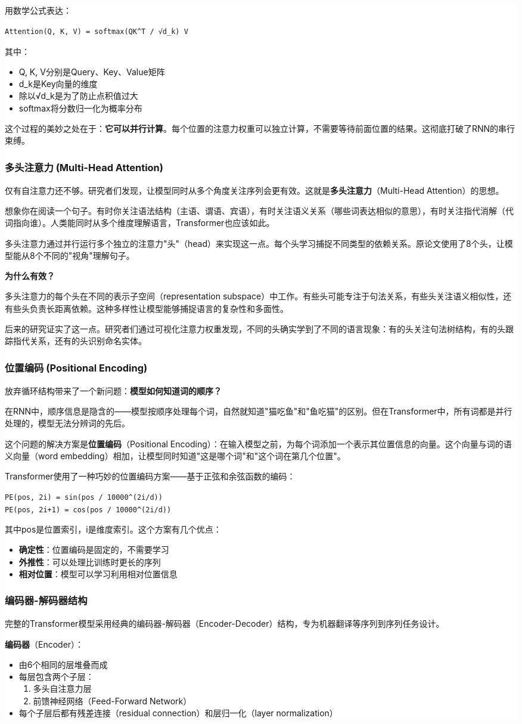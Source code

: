 用数学公式表达：

```
Attention(Q, K, V) = softmax(QK^T / √d_k) V
```

其中：
- Q, K, V分别是Query、Key、Value矩阵
- d_k是Key向量的维度
- 除以√d_k是为了防止点积值过大
- softmax将分数归一化为概率分布

这个过程的美妙之处在于：**它可以并行计算**。每个位置的注意力权重可以独立计算，不需要等待前面位置的结果。这彻底打破了RNN的串行束缚。

### 多头注意力 (Multi-Head Attention)

仅有自注意力还不够。研究者们发现，让模型同时从多个角度关注序列会更有效。这就是**多头注意力**（Multi-Head Attention）的思想。

想象你在阅读一个句子。有时你关注语法结构（主语、谓语、宾语），有时关注语义关系（哪些词表达相似的意思），有时关注指代消解（代词指向谁）。人类能同时从多个维度理解语言，Transformer也应该如此。

多头注意力通过并行运行多个独立的注意力"头"（head）来实现这一点。每个头学习捕捉不同类型的依赖关系。原论文使用了8个头，让模型能从8个不同的"视角"理解句子。

**为什么有效？**

多头注意力的每个头在不同的表示子空间（representation subspace）中工作。有些头可能专注于句法关系，有些头关注语义相似性，还有些头负责长距离依赖。这种多样性让模型能够捕捉语言的复杂性和多面性。

后来的研究证实了这一点。研究者们通过可视化注意力权重发现，不同的头确实学到了不同的语言现象：有的头关注句法树结构，有的头跟踪指代关系，还有的头识别命名实体。

### 位置编码 (Positional Encoding)

放弃循环结构带来了一个新问题：**模型如何知道词的顺序？**

在RNN中，顺序信息是隐含的——模型按顺序处理每个词，自然就知道"猫吃鱼"和"鱼吃猫"的区别。但在Transformer中，所有词都是并行处理的，模型无法分辨词的先后。

这个问题的解决方案是**位置编码**（Positional Encoding）：在输入模型之前，为每个词添加一个表示其位置信息的向量。这个向量与词的语义向量（word embedding）相加，让模型同时知道"这是哪个词"和"这个词在第几个位置"。

Transformer使用了一种巧妙的位置编码方案——基于正弦和余弦函数的编码：

```
PE(pos, 2i) = sin(pos / 10000^(2i/d))
PE(pos, 2i+1) = cos(pos / 10000^(2i/d))
```

其中pos是位置索引，i是维度索引。这个方案有几个优点：
- **确定性**：位置编码是固定的，不需要学习
- **外推性**：可以处理比训练时更长的序列
- **相对位置**：模型可以学习利用相对位置信息

### 编码器-解码器结构

完整的Transformer模型采用经典的编码器-解码器（Encoder-Decoder）结构，专为机器翻译等序列到序列任务设计。

**编码器**（Encoder）：
- 由6个相同的层堆叠而成
- 每层包含两个子层：
  1. 多头自注意力层
  2. 前馈神经网络（Feed-Forward Network）
- 每个子层后都有残差连接（residual connection）和层归一化（layer normalization）
